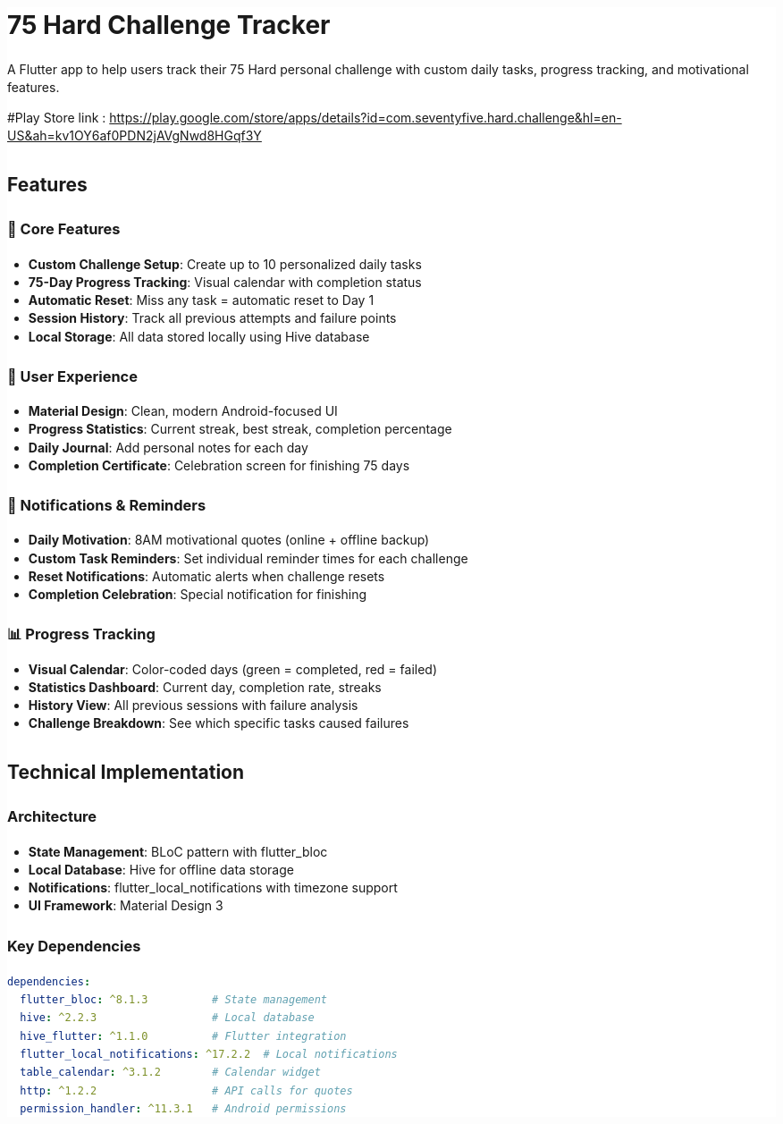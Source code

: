 # 75 Hard Challenge Tracker

A Flutter app to help users track their 75 Hard personal challenge with custom daily tasks, progress tracking, and motivational features.

#Play Store link : https://play.google.com/store/apps/details?id=com.seventyfive.hard.challenge&hl=en-US&ah=kv1OY6af0PDN2jAVgNwd8HGqf3Y

## Features

### 🎯 Core Features
- **Custom Challenge Setup**: Create up to 10 personalized daily tasks
- **75-Day Progress Tracking**: Visual calendar with completion status
- **Automatic Reset**: Miss any task = automatic reset to Day 1
- **Session History**: Track all previous attempts and failure points
- **Local Storage**: All data stored locally using Hive database

### 📱 User Experience
- **Material Design**: Clean, modern Android-focused UI
- **Progress Statistics**: Current streak, best streak, completion percentage
- **Daily Journal**: Add personal notes for each day
- **Completion Certificate**: Celebration screen for finishing 75 days

### 🔔 Notifications & Reminders
- **Daily Motivation**: 8AM motivational quotes (online + offline backup)
- **Custom Task Reminders**: Set individual reminder times for each challenge
- **Reset Notifications**: Automatic alerts when challenge resets
- **Completion Celebration**: Special notification for finishing

### 📊 Progress Tracking
- **Visual Calendar**: Color-coded days (green = completed, red = failed)
- **Statistics Dashboard**: Current day, completion rate, streaks
- **History View**: All previous sessions with failure analysis
- **Challenge Breakdown**: See which specific tasks caused failures

## Technical Implementation

### Architecture
- **State Management**: BLoC pattern with flutter_bloc
- **Local Database**: Hive for offline data storage
- **Notifications**: flutter_local_notifications with timezone support
- **UI Framework**: Material Design 3

### Key Dependencies
```yaml
dependencies:
  flutter_bloc: ^8.1.3          # State management
  hive: ^2.2.3                  # Local database
  hive_flutter: ^1.1.0          # Flutter integration
  flutter_local_notifications: ^17.2.2  # Local notifications
  table_calendar: ^3.1.2        # Calendar widget
  http: ^1.2.2                  # API calls for quotes
  permission_handler: ^11.3.1   # Android permissions
```
